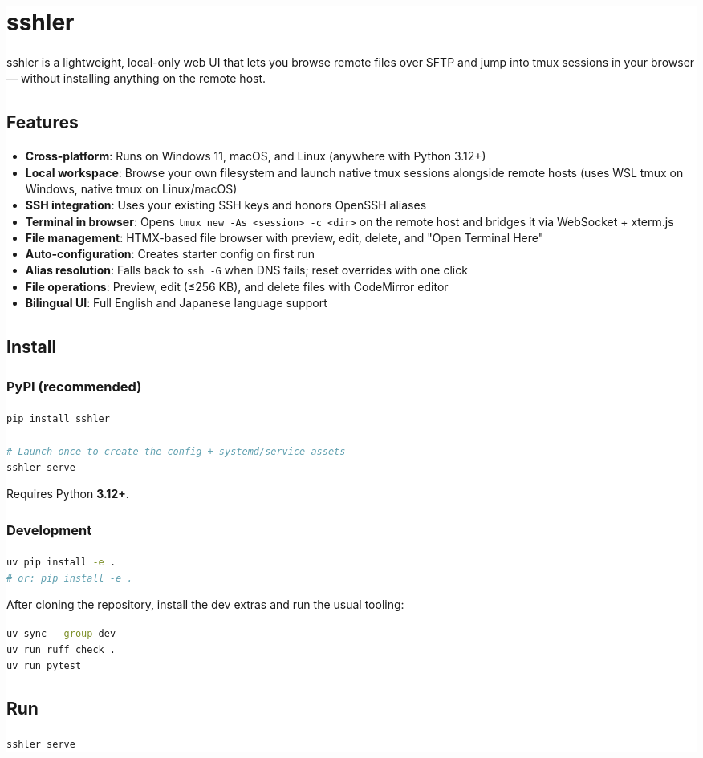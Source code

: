 # sshler

sshler is a lightweight, local-only web UI that lets you browse remote files over SFTP and jump into tmux sessions in your browser — without installing anything on the remote host.

## Features

- **Cross-platform**: Runs on Windows 11, macOS, and Linux (anywhere with Python 3.12+)
- **Local workspace**: Browse your own filesystem and launch native tmux sessions alongside remote hosts (uses WSL tmux on Windows, native tmux on Linux/macOS)
- **SSH integration**: Uses your existing SSH keys and honors OpenSSH aliases
- **Terminal in browser**: Opens `tmux new -As <session> -c <dir>` on the remote host and bridges it via WebSocket + xterm.js
- **File management**: HTMX-based file browser with preview, edit, delete, and "Open Terminal Here"
- **Auto-configuration**: Creates starter config on first run
- **Alias resolution**: Falls back to `ssh -G` when DNS fails; reset overrides with one click
- **File operations**: Preview, edit (≤256 KB), and delete files with CodeMirror editor
- **Bilingual UI**: Full English and Japanese language support

## Install

### PyPI (recommended)

```bash
pip install sshler

# Launch once to create the config + systemd/service assets
sshler serve
```

Requires Python **3.12+**.

### Development

```bash
uv pip install -e .
# or: pip install -e .
```

After cloning the repository, install the dev extras and run the usual tooling:

```bash
uv sync --group dev
uv run ruff check .
uv run pytest
```

## Run

```bash
sshler serve
```
